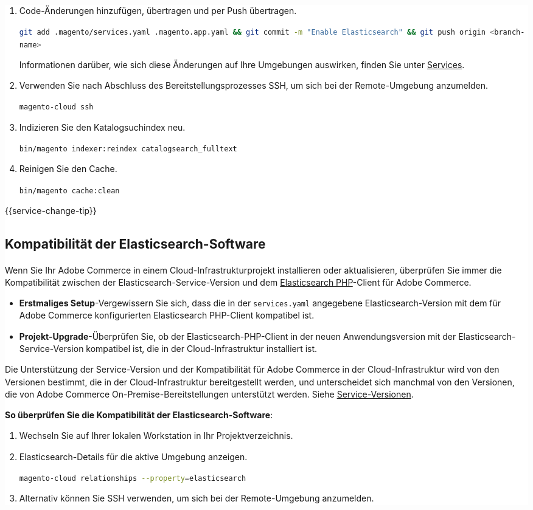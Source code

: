 1. Code-Änderungen hinzufügen, übertragen und per Push übertragen.

   ```bash
   git add .magento/services.yaml .magento.app.yaml && git commit -m "Enable Elasticsearch" && git push origin <branch-name>
   ```

   Informationen darüber, wie sich diese Änderungen auf Ihre Umgebungen auswirken, finden Sie unter [Services](services-yaml.md).

1. Verwenden Sie nach Abschluss des Bereitstellungsprozesses SSH, um sich bei der Remote-Umgebung anzumelden.

   ```bash
   magento-cloud ssh
   ```

1. Indizieren Sie den Katalogsuchindex neu.

   ```bash
   bin/magento indexer:reindex catalogsearch_fulltext
   ```

1. Reinigen Sie den Cache.

   ```bash
   bin/magento cache:clean
   ```

{{service-change-tip}}

## Kompatibilität der Elasticsearch-Software

Wenn Sie Ihr Adobe Commerce in einem Cloud-Infrastrukturprojekt installieren oder aktualisieren, überprüfen Sie immer die Kompatibilität zwischen der Elasticsearch-Service-Version und dem [Elasticsearch PHP](https://github.com/elastic/elasticsearch-php)-Client für Adobe Commerce.

- **Erstmaliges Setup**-Vergewissern Sie sich, dass die in der `services.yaml` angegebene Elasticsearch-Version mit dem für Adobe Commerce konfigurierten Elasticsearch PHP-Client kompatibel ist.

- **Projekt-Upgrade**-Überprüfen Sie, ob der Elasticsearch-PHP-Client in der neuen Anwendungsversion mit der Elasticsearch-Service-Version kompatibel ist, die in der Cloud-Infrastruktur installiert ist.

Die Unterstützung der Service-Version und der Kompatibilität für Adobe Commerce in der Cloud-Infrastruktur wird von den Versionen bestimmt, die in der Cloud-Infrastruktur bereitgestellt werden, und unterscheidet sich manchmal von den Versionen, die von Adobe Commerce On-Premise-Bereitstellungen unterstützt werden. Siehe [Service-Versionen](services-yaml.md#service-versions).

**So überprüfen Sie die Kompatibilität der Elasticsearch-Software**:

1. Wechseln Sie auf Ihrer lokalen Workstation in Ihr Projektverzeichnis.

1. Elasticsearch-Details für die aktive Umgebung anzeigen.

   ```bash
   magento-cloud relationships --property=elasticsearch
   ```

1. Alternativ können Sie SSH verwenden, um sich bei der Remote-Umgebung anzumelden.
